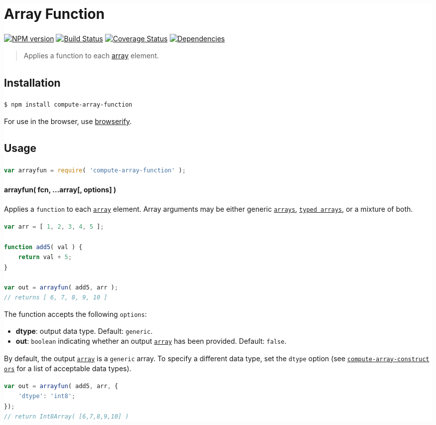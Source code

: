 Array Function
===
[![NPM version][npm-image]][npm-url] [![Build Status][travis-image]][travis-url] [![Coverage Status][codecov-image]][codecov-url] [![Dependencies][dependencies-image]][dependencies-url]

> Applies a function to each [array](https://developer.mozilla.org/en-US/docs/Web/JavaScript/Reference/Global_Objects/Array) element.


## Installation

``` bash
$ npm install compute-array-function
```

For use in the browser, use [browserify](https://github.com/substack/node-browserify).


## Usage

``` javascript
var arrayfun = require( 'compute-array-function' );
```

<a name="arrayfun"></a>
#### arrayfun( fcn, ...array[, options] )

Applies a `function` to each [`array`](https://developer.mozilla.org/en-US/docs/Web/JavaScript/Reference/Global_Objects/Array) element. Array arguments may be either generic [`arrays`](https://developer.mozilla.org/en-US/docs/Web/JavaScript/Reference/Global_Objects/Array), [`typed arrays`](https://developer.mozilla.org/en-US/docs/Web/JavaScript/Typed_arrays), or a mixture of both.

``` javascript
var arr = [ 1, 2, 3, 4, 5 ];

function add5( val ) {
	return val + 5;
}

var out = arrayfun( add5, arr );
// returns [ 6, 7, 8, 9, 10 ]
```

The function accepts the following `options`:

*	__dtype__: output data type. Default: `generic`.
*	__out__: `boolean` indicating whether an output [`array`](https://developer.mozilla.org/en-US/docs/Web/JavaScript/Reference/Global_Objects/Array) has been provided. Default: `false`.

By default, the output [`array`](https://developer.mozilla.org/en-US/docs/Web/JavaScript/Reference/Global_Objects/Array) is a `generic` array. To specify a different data type, set the `dtype` option (see [`compute-array-constructors`](https://github.com/compute-io/array-constructors) for a list of acceptable data types).

``` javascript
var out = arrayfun( add5, arr, {
	'dtype': 'int8';
});
// return Int8Array( [6,7,8,9,10] )
```


[npm-image]: http://img.shields.io/npm/v/compute-array-function.svg
[npm-url]: https://npmjs.org/package/compute-array-function
[travis-image]: http://img.shields.io/travis/compute-io/array-function/master.svg
[travis-url]: https://travis-ci.org/compute-io/array-function
[codecov-image]: https://img.shields.io/codecov/c/github/compute-io/array-function/master.svg
[codecov-url]: https://codecov.io/github/compute-io/array-function?branch=master
[dependencies-image]: http://img.shields.io/david/compute-io/array-function.svg
[dependencies-url]: https://david-dm.org/compute-io/array-function
[dev-dependencies-image]: http://img.shields.io/david/dev/compute-io/array-function.svg
[dev-dependencies-url]: https://david-dm.org/dev/compute-io/array-function
[github-issues-image]: http://img.shields.io/github/issues/compute-io/array-function.svg
[github-issues-url]: https://github.com/compute-io/array-function/issues